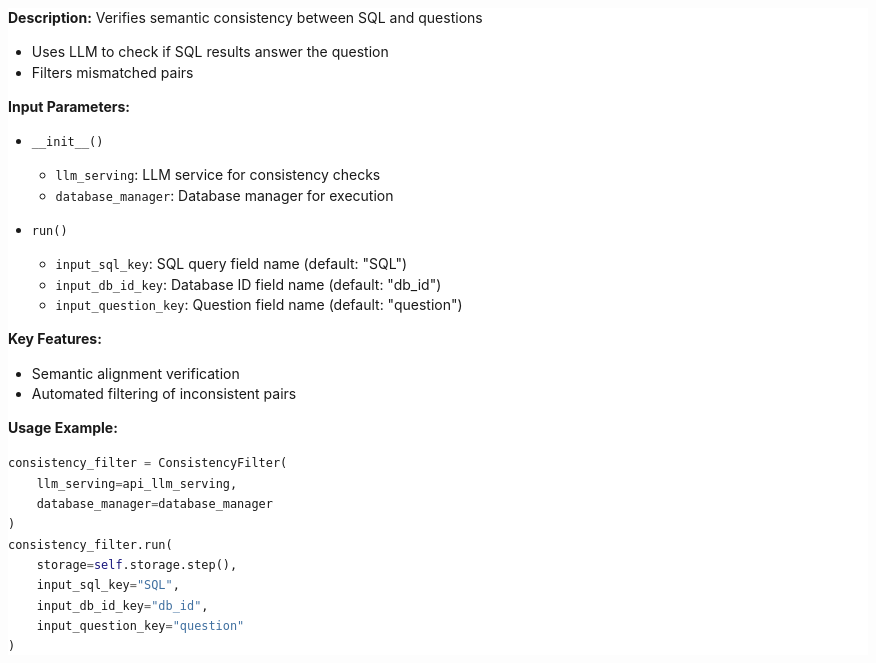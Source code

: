 **Description:** Verifies semantic consistency between SQL and questions  
- Uses LLM to check if SQL results answer the question  
- Filters mismatched pairs  

**Input Parameters:**  

- `__init__()`  
  - `llm_serving`: LLM service for consistency checks  
  - `database_manager`: Database manager for execution  

- `run()`  
  - `input_sql_key`: SQL query field name (default: "SQL")  
  - `input_db_id_key`: Database ID field name (default: "db_id")  
  - `input_question_key`: Question field name (default: "question")  

**Key Features:**  
- Semantic alignment verification  
- Automated filtering of inconsistent pairs  

**Usage Example:**  
```python
consistency_filter = ConsistencyFilter(
    llm_serving=api_llm_serving,
    database_manager=database_manager
)
consistency_filter.run(
    storage=self.storage.step(),
    input_sql_key="SQL",
    input_db_id_key="db_id",
    input_question_key="question"
)
```
